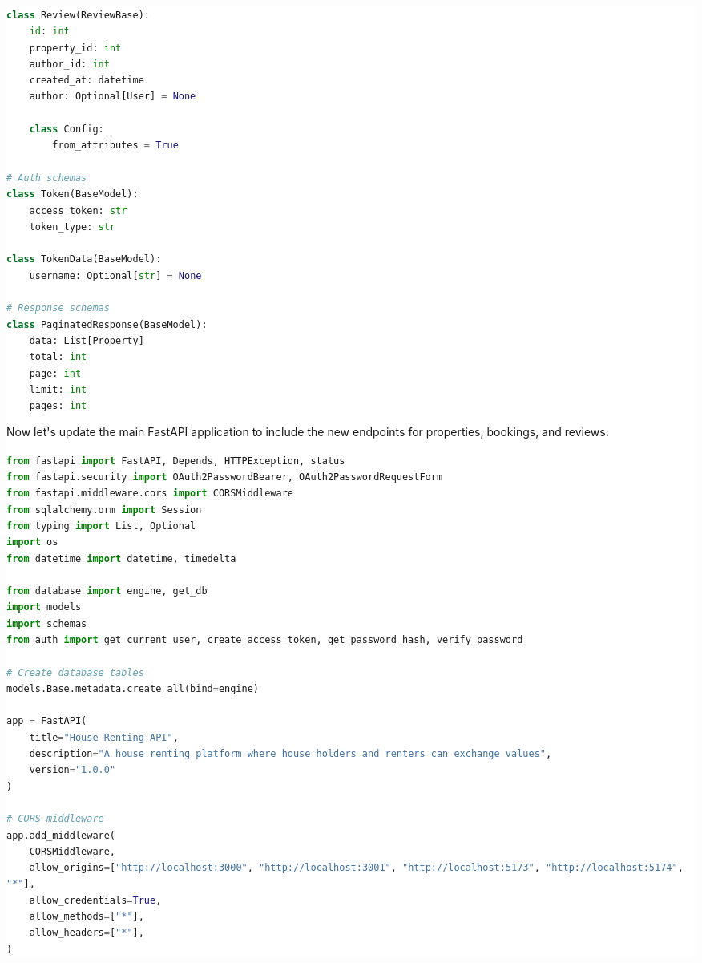 ```python
class Review(ReviewBase):
    id: int
    property_id: int
    author_id: int
    created_at: datetime
    author: Optional[User] = None

    class Config:
        from_attributes = True

# Auth schemas
class Token(BaseModel):
    access_token: str
    token_type: str

class TokenData(BaseModel):
    username: Optional[str] = None

# Response schemas
class PaginatedResponse(BaseModel):
    data: List[Property]
    total: int
    page: int
    limit: int
    pages: int
```

Now let's update the main FastAPI application to include the new endpoints for properties, bookings, and reviews:


```python
from fastapi import FastAPI, Depends, HTTPException, status
from fastapi.security import OAuth2PasswordBearer, OAuth2PasswordRequestForm
from fastapi.middleware.cors import CORSMiddleware
from sqlalchemy.orm import Session
from typing import List, Optional
import os
from datetime import datetime, timedelta

from database import engine, get_db
import models
import schemas
from auth import get_current_user, create_access_token, get_password_hash, verify_password

# Create database tables
models.Base.metadata.create_all(bind=engine)

app = FastAPI(
    title="House Renting API",
    description="A house renting platform where house holders and renters can exchange values",
    version="1.0.0"
)

# CORS middleware
app.add_middleware(
    CORSMiddleware,
    allow_origins=["http://localhost:3000", "http://localhost:3001", "http://localhost:5173", "http://localhost:5174", "*"],
    allow_credentials=True,
    allow_methods=["*"],
    allow_headers=["*"],
)

```